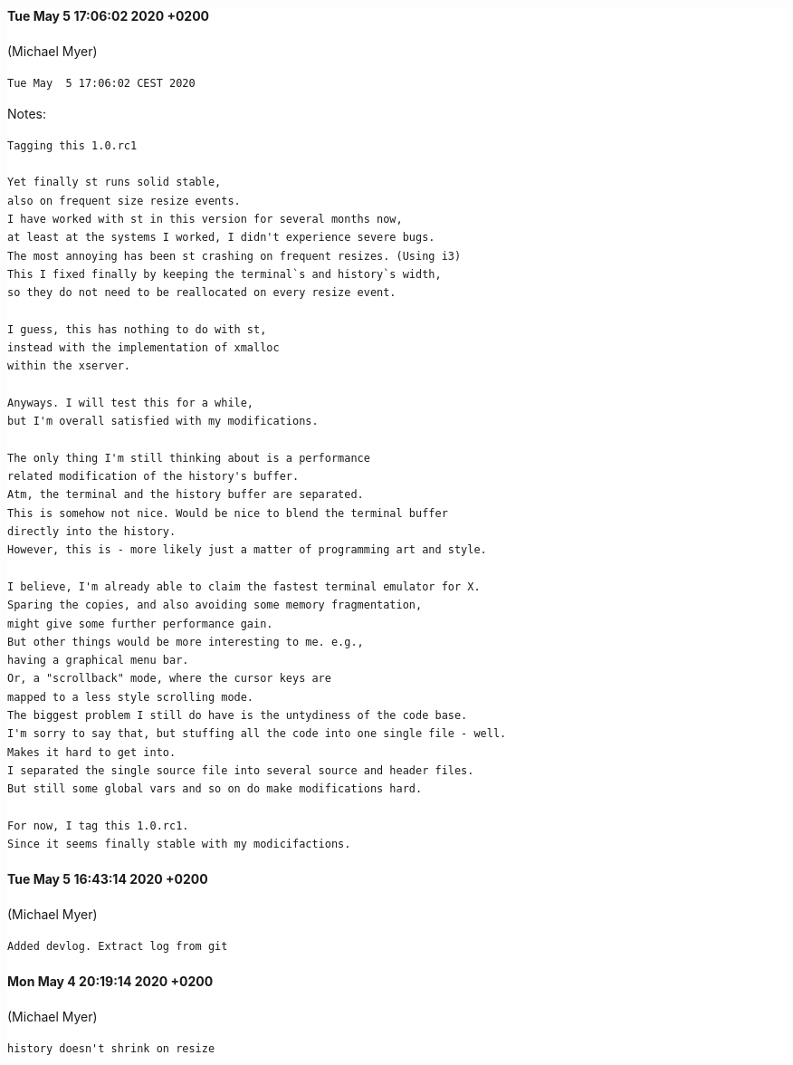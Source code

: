 ####   Tue May 5 17:06:02 2020 +0200
(Michael Myer)

    Tue May  5 17:06:02 CEST 2020

Notes:

    Tagging this 1.0.rc1
    
    Yet finally st runs solid stable,
    also on frequent size resize events.
    I have worked with st in this version for several months now,
    at least at the systems I worked, I didn't experience severe bugs.
    The most annoying has been st crashing on frequent resizes. (Using i3)
    This I fixed finally by keeping the terminal`s and history`s width,
    so they do not need to be reallocated on every resize event.
    
    I guess, this has nothing to do with st,
    instead with the implementation of xmalloc
    within the xserver.
    
    Anyways. I will test this for a while,
    but I'm overall satisfied with my modifications.
    
    The only thing I'm still thinking about is a performance
    related modification of the history's buffer.
    Atm, the terminal and the history buffer are separated.
    This is somehow not nice. Would be nice to blend the terminal buffer
    directly into the history.
    However, this is - more likely just a matter of programming art and style.
    
    I believe, I'm already able to claim the fastest terminal emulator for X.
    Sparing the copies, and also avoiding some memory fragmentation,
    might give some further performance gain.
    But other things would be more interesting to me. e.g.,
    having a graphical menu bar.
    Or, a "scrollback" mode, where the cursor keys are
    mapped to a less style scrolling mode.
    The biggest problem I still do have is the untydiness of the code base.
    I'm sorry to say that, but stuffing all the code into one single file - well.
    Makes it hard to get into.
    I separated the single source file into several source and header files.
    But still some global vars and so on do make modifications hard.
    
    For now, I tag this 1.0.rc1.
    Since it seems finally stable with my modicifactions.

####   Tue May 5 16:43:14 2020 +0200
(Michael Myer)

    Added devlog. Extract log from git

####   Mon May 4 20:19:14 2020 +0200
(Michael Myer)

    history doesn't shrink on resize
    